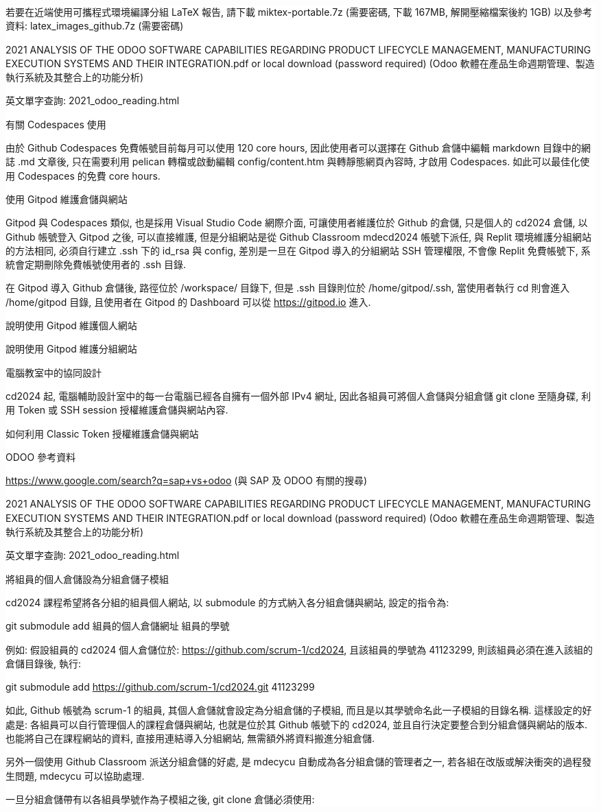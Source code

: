 若要在近端使用可攜程式環境編譯分組 LaTeX 報告, 請下載 miktex-portable.7z (需要密碼, 下載 167MB, 解開壓縮檔案後約 1GB) 以及參考資料: latex_images_github.7z (需要密碼)

2021 ANALYSIS OF THE ODOO SOFTWARE CAPABILITIES REGARDING PRODUCT LIFECYCLE MANAGEMENT, MANUFACTURING EXECUTION SYSTEMS AND THEIR INTEGRATION.pdf or local download (password required) (Odoo 軟體在產品生命週期管理、製造執行系統及其整合上的功能分析)

英文單字查詢: 2021_odoo_reading.html

有關 Codespaces 使用

由於 Github Codespaces 免費帳號目前每月可以使用 120 core hours, 因此使用者可以選擇在 Github 倉儲中編輯 markdown 目錄中的網誌 .md 文章後, 只在需要利用 pelican 轉檔或啟動編輯 config/content.htm 與轉靜態網頁內容時, 才啟用 Codespaces. 如此可以最佳化使用 Codespaces 的免費 core hours.

使用 Gitpod 維護倉儲與網站

Gitpod 與 Codespaces 類似, 也是採用 Visual Studio Code 網際介面, 可讓使用者維護位於 Github 的倉儲, 只是個人的 cd2024 倉儲, 以 Github 帳號登入 Gitpod 之後, 可以直接維護, 但是分組網站是從 Github Classroom mdecd2024 帳號下派任, 與 Replit 環境維護分組網站的方法相同, 必須自行建立 .ssh 下的 id_rsa 與 config, 差別是一旦在 Gitpod 導入的分組網站 SSH 管理權限, 不會像 Replit 免費帳號下, 系統會定期刪除免費帳號使用者的 .ssh 目錄.

在 Gitpod 導入 Github 倉儲後, 路徑位於 /workspace/ 目錄下, 但是 .ssh 目錄則位於 /home/gitpod/.ssh, 當使用者執行 cd 則會進入 /home/gitpod 目錄, 且使用者在 Gitpod 的 Dashboard 可以從 https://gitpod.io 進入.

說明使用 Gitpod 維護個人網站

說明使用 Gitpod 維護分組網站

電腦教室中的協同設計

cd2024 起, 電腦輔助設計室中的每一台電腦已經各自擁有一個外部 IPv4 網址, 因此各組員可將個人倉儲與分組倉儲 git clone 至隨身碟, 利用 Token 或 SSH session 授權維護倉儲與網站內容.

如何利用 Classic Token 授權維護倉儲與網站

ODOO 參考資料

https://www.google.com/search?q=sap+vs+odoo (與 SAP 及 ODOO 有關的搜尋)

2021 ANALYSIS OF THE ODOO SOFTWARE CAPABILITIES REGARDING PRODUCT LIFECYCLE MANAGEMENT, MANUFACTURING EXECUTION SYSTEMS AND THEIR INTEGRATION.pdf or local download (password required) (Odoo 軟體在產品生命週期管理、製造執行系統及其整合上的功能分析)

英文單字查詢: 2021_odoo_reading.html

將組員的個人倉儲設為分組倉儲子模組

cd2024 課程希望將各分組的組員個人網站, 以 submodule 的方式納入各分組倉儲與網站, 設定的指令為:

git submodule add 組員的個人倉儲網址 組員的學號

例如: 假設組員的 cd2024 個人倉儲位於: https://github.com/scrum-1/cd2024, 且該組員的學號為 41123299, 則該組員必須在進入該組的倉儲目錄後, 執行:

git submodule add https://github.com/scrum-1/cd2024.git 41123299

如此, Github 帳號為 scrum-1 的組員, 其個人倉儲就會設定為分組倉儲的子模組, 而且是以其學號命名此一子模組的目錄名稱. 這樣設定的好處是: 各組員可以自行管理個人的課程倉儲與網站, 也就是位於其 Github 帳號下的 cd2024, 並且自行決定要整合到分組倉儲與網站的版本. 也能將自己在課程網站的資料, 直接用連結導入分組網站, 無需額外將資料搬進分組倉儲.

另外一個使用 Github Classroom 派送分組倉儲的好處, 是 mdecycu 自動成為各分組倉儲的管理者之一, 若各組在改版或解決衝突的過程發生問題, mdecycu 可以協助處理.

一旦分組倉儲帶有以各組員學號作為子模組之後, git clone 倉儲必須使用:

